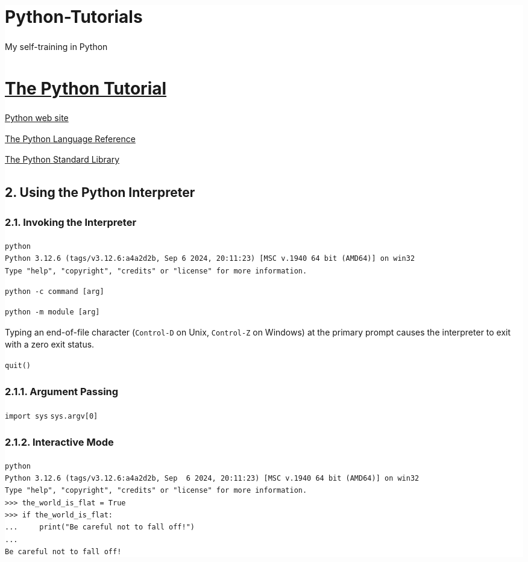 # Python-Tutorials

My self-training in Python

# [The Python Tutorial](https://docs.python.org/3/tutorial/index.html)

[Python web site](https://www.python.org/)

[The Python Language Reference](https://docs.python.org/3/reference/index.html)

[The Python Standard Library](https://docs.python.org/3/library/index.html)

## 2. Using the Python Interpreter

### 2.1. Invoking the Interpreter

```
python
Python 3.12.6 (tags/v3.12.6:a4a2d2b, Sep 6 2024, 20:11:23) [MSC v.1940 64 bit (AMD64)] on win32
Type "help", "copyright", "credits" or "license" for more information.
```

```
python -c command [arg]
```

```
python -m module [arg]
```

Typing an end-of-file character (`Control-D` on Unix, `Control-Z` on Windows) at the primary prompt causes the interpreter to exit with a zero exit status.

`quit()`

### 2.1.1. Argument Passing

`import sys`
`sys.argv[0]`

### 2.1.2. Interactive Mode

```
python
Python 3.12.6 (tags/v3.12.6:a4a2d2b, Sep  6 2024, 20:11:23) [MSC v.1940 64 bit (AMD64)] on win32
Type "help", "copyright", "credits" or "license" for more information.
>>> the_world_is_flat = True
>>> if the_world_is_flat:
...     print("Be careful not to fall off!")
...
Be careful not to fall off!
```
